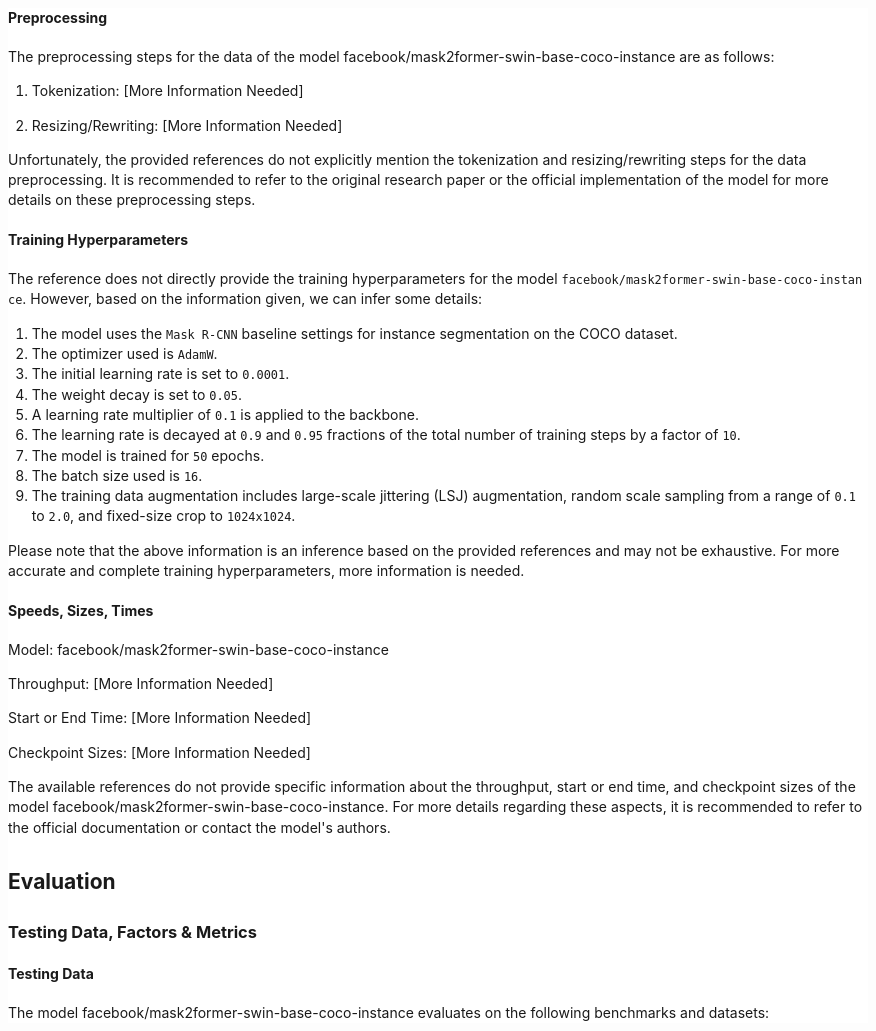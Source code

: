 #### Preprocessing

The preprocessing steps for the data of the model facebook/mask2former-swin-base-coco-instance are as follows:

1. Tokenization: [More Information Needed]

2. Resizing/Rewriting: [More Information Needed]

Unfortunately, the provided references do not explicitly mention the tokenization and resizing/rewriting steps for the data preprocessing. It is recommended to refer to the original research paper or the official implementation of the model for more details on these preprocessing steps.

#### Training Hyperparameters

The reference does not directly provide the training hyperparameters for the model `facebook/mask2former-swin-base-coco-instance`. However, based on the information given, we can infer some details:

1. The model uses the `Mask R-CNN` baseline settings for instance segmentation on the COCO dataset.
2. The optimizer used is `AdamW`.
3. The initial learning rate is set to `0.0001`.
4. The weight decay is set to `0.05`.
5. A learning rate multiplier of `0.1` is applied to the backbone.
6. The learning rate is decayed at `0.9` and `0.95` fractions of the total number of training steps by a factor of `10`.
7. The model is trained for `50` epochs.
8. The batch size used is `16`.
9. The training data augmentation includes large-scale jittering (LSJ) augmentation, random scale sampling from a range of `0.1` to `2.0`, and fixed-size crop to `1024x1024`.


Please note that the above information is an inference based on the provided references and may not be exhaustive. For more accurate and complete training hyperparameters, more information is needed.

#### Speeds, Sizes, Times

Model: facebook/mask2former-swin-base-coco-instance

Throughput: [More Information Needed]

Start or End Time: [More Information Needed]

Checkpoint Sizes: [More Information Needed]

The available references do not provide specific information about the throughput, start or end time, and checkpoint sizes of the model facebook/mask2former-swin-base-coco-instance. For more details regarding these aspects, it is recommended to refer to the official documentation or contact the model's authors.

## Evaluation

### Testing Data, Factors & Metrics

#### Testing Data

The model facebook/mask2former-swin-base-coco-instance evaluates on the following benchmarks and datasets:
